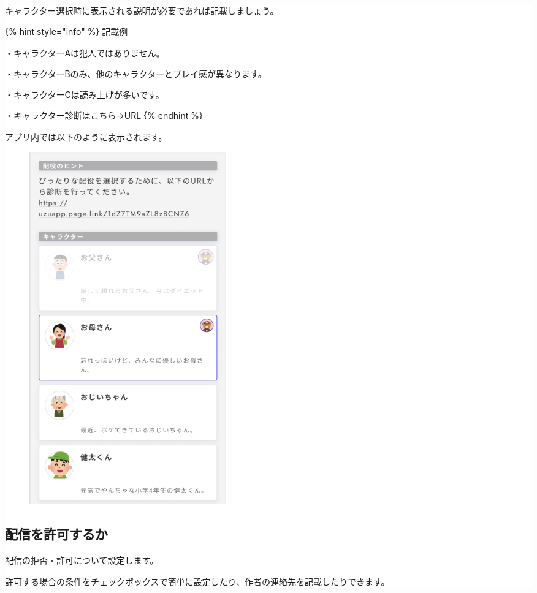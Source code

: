 キャラクター選択時に表示される説明が必要であれば記載しましょう。

{% hint style="info" %}
記載例

・キャラクターAは犯人ではありません。

・キャラクターBのみ、他のキャラクターとプレイ感が異なります。

・キャラクターCは読み上げが多いです。

・キャラクター診断はこちら→URL
{% endhint %}

アプリ内では以下のように表示されます。

<figure><img src="../.gitbook/assets/image (99).png" alt="" width="320"><figcaption></figcaption></figure>



## 配信を許可するか

配信の拒否・許可について設定します。

許可する場合の条件をチェックボックスで簡単に設定したり、作者の連絡先を記載したりできます。

